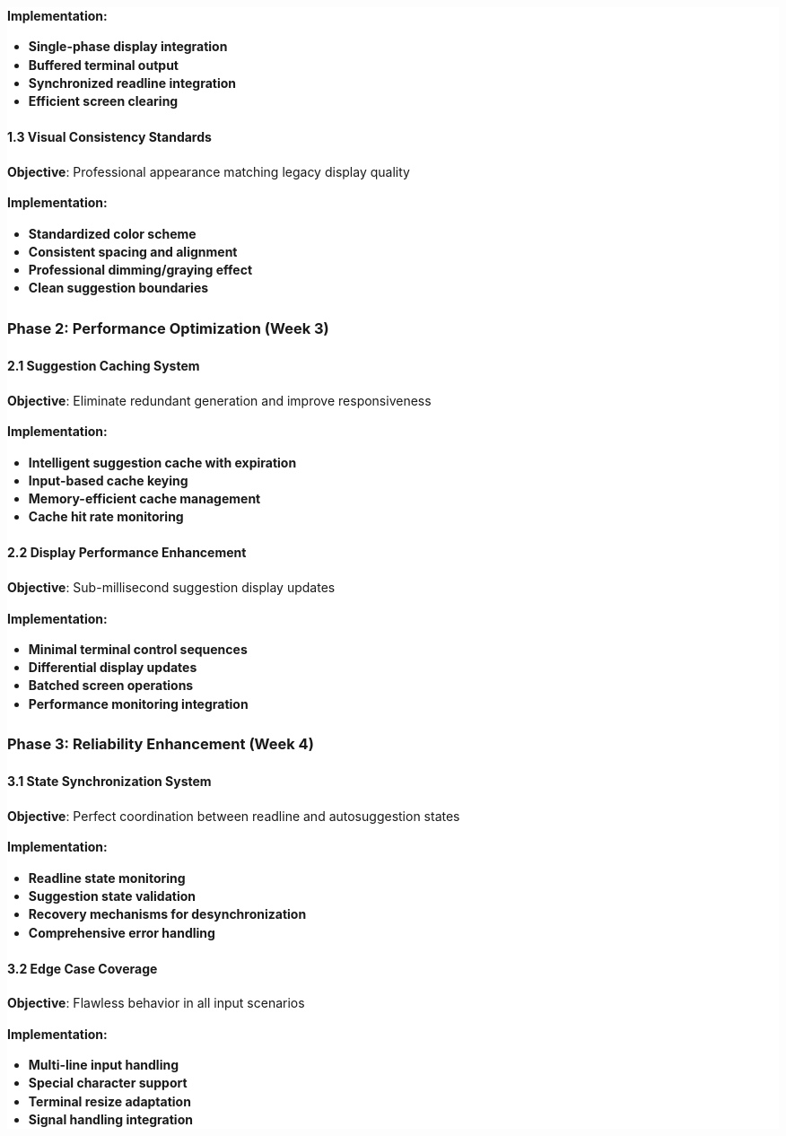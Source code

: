 **Implementation:**
- **Single-phase display integration**
- **Buffered terminal output**
- **Synchronized readline integration**
- **Efficient screen clearing**

#### **1.3 Visual Consistency Standards**
**Objective**: Professional appearance matching legacy display quality

**Implementation:**
- **Standardized color scheme**
- **Consistent spacing and alignment**
- **Professional dimming/graying effect**
- **Clean suggestion boundaries**

### **Phase 2: Performance Optimization (Week 3)**

#### **2.1 Suggestion Caching System**
**Objective**: Eliminate redundant generation and improve responsiveness

**Implementation:**
- **Intelligent suggestion cache with expiration**
- **Input-based cache keying**
- **Memory-efficient cache management**
- **Cache hit rate monitoring**

#### **2.2 Display Performance Enhancement**
**Objective**: Sub-millisecond suggestion display updates

**Implementation:**
- **Minimal terminal control sequences**
- **Differential display updates**
- **Batched screen operations**
- **Performance monitoring integration**

### **Phase 3: Reliability Enhancement (Week 4)**

#### **3.1 State Synchronization System**
**Objective**: Perfect coordination between readline and autosuggestion states

**Implementation:**
- **Readline state monitoring**
- **Suggestion state validation**
- **Recovery mechanisms for desynchronization**
- **Comprehensive error handling**

#### **3.2 Edge Case Coverage**
**Objective**: Flawless behavior in all input scenarios

**Implementation:**
- **Multi-line input handling**
- **Special character support**
- **Terminal resize adaptation**
- **Signal handling integration**
